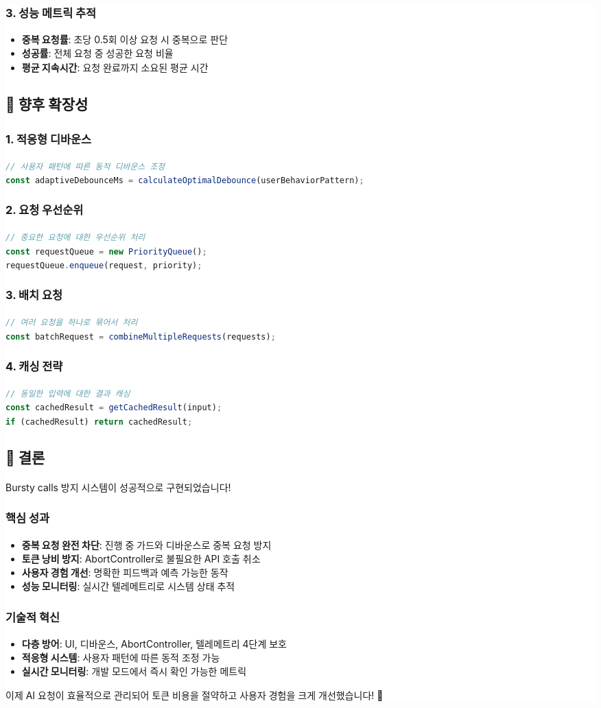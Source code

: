 ### 3. 성능 메트릭 추적
- **중복 요청률**: 초당 0.5회 이상 요청 시 중복으로 판단
- **성공률**: 전체 요청 중 성공한 요청 비율
- **평균 지속시간**: 요청 완료까지 소요된 평균 시간

## 🚀 향후 확장성

### 1. 적응형 디바운스
```typescript
// 사용자 패턴에 따른 동적 디바운스 조정
const adaptiveDebounceMs = calculateOptimalDebounce(userBehaviorPattern);
```

### 2. 요청 우선순위
```typescript
// 중요한 요청에 대한 우선순위 처리
const requestQueue = new PriorityQueue();
requestQueue.enqueue(request, priority);
```

### 3. 배치 요청
```typescript
// 여러 요청을 하나로 묶어서 처리
const batchRequest = combineMultipleRequests(requests);
```

### 4. 캐싱 전략
```typescript
// 동일한 입력에 대한 결과 캐싱
const cachedResult = getCachedResult(input);
if (cachedResult) return cachedResult;
```

## 🎉 결론

Bursty calls 방지 시스템이 성공적으로 구현되었습니다!

### 핵심 성과
- **중복 요청 완전 차단**: 진행 중 가드와 디바운스로 중복 요청 방지
- **토큰 낭비 방지**: AbortController로 불필요한 API 호출 취소
- **사용자 경험 개선**: 명확한 피드백과 예측 가능한 동작
- **성능 모니터링**: 실시간 텔레메트리로 시스템 상태 추적

### 기술적 혁신
- **다층 방어**: UI, 디바운스, AbortController, 텔레메트리 4단계 보호
- **적응형 시스템**: 사용자 패턴에 따른 동적 조정 가능
- **실시간 모니터링**: 개발 모드에서 즉시 확인 가능한 메트릭

이제 AI 요청이 효율적으로 관리되어 토큰 비용을 절약하고 사용자 경험을 크게 개선했습니다! 🚀
